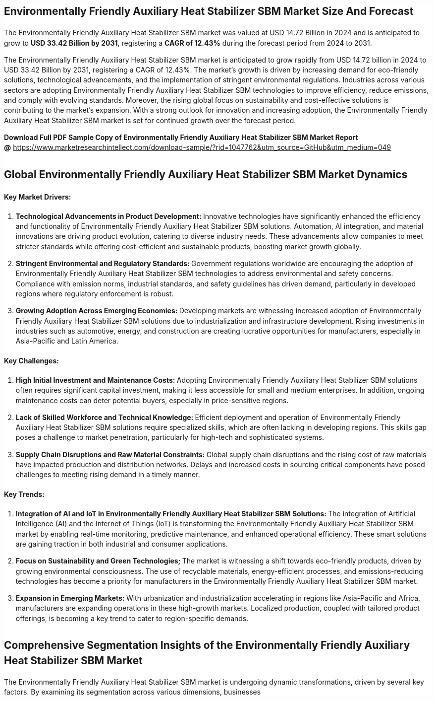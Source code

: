 <h2>Environmentally Friendly Auxiliary Heat Stabilizer SBM Market Size And Forecast</h2><p>The Environmentally Friendly Auxiliary Heat Stabilizer SBM market was valued at USD 14.72 Billion in 2024 and is anticipated to grow to <strong>USD 33.42 Billion by 2031</strong>, registering a <strong>CAGR of 12.43%</strong> during the forecast period from 2024 to 2031.</p><p>The Environmentally Friendly Auxiliary Heat Stabilizer SBM market is anticipated to grow rapidly from USD 14.72 billion in 2024 to USD 33.42 Billion by 2031, registering a CAGR of 12.43%. The market’s growth is driven by increasing demand for eco-friendly solutions, technological advancements, and the implementation of stringent environmental regulations. Industries across various sectors are adopting Environmentally Friendly Auxiliary Heat Stabilizer SBM technologies to improve efficiency, reduce emissions, and comply with evolving standards. Moreover, the rising global focus on sustainability and cost-effective solutions is contributing to the market’s expansion. With a strong outlook for innovation and increasing adoption, the Environmentally Friendly Auxiliary Heat Stabilizer SBM market is set for continued growth over the forecast period.</p><p><strong>Download Full PDF Sample Copy of Environmentally Friendly Auxiliary Heat Stabilizer SBM Market Report @</strong>&nbsp;<a href="https://www.marketresearchintellect.com/download-sample/?rid=1047762&amp;utm_source=GitHub&amp;utm_medium=049">https://www.marketresearchintellect.com/download-sample/?rid=1047762&amp;utm_source=GitHub&amp;utm_medium=049</a></p><h2>Global Environmentally Friendly Auxiliary Heat Stabilizer SBM Market Dynamics</h2><h4><strong>Key Market Drivers:</strong></h4><ol><li><p><strong>Technological Advancements in Product Development:&nbsp;</strong>Innovative technologies have significantly enhanced the efficiency and functionality of Environmentally Friendly Auxiliary Heat Stabilizer SBM solutions. Automation, AI integration, and material innovations are driving product evolution, catering to diverse industry needs. These advancements allow companies to meet stricter standards while offering cost-efficient and sustainable products, boosting market growth globally.</p></li><li><p><strong>Stringent Environmental and Regulatory Standards:&nbsp;</strong>Government regulations worldwide are encouraging the adoption of Environmentally Friendly Auxiliary Heat Stabilizer SBM technologies to address environmental and safety concerns. Compliance with emission norms, industrial standards, and safety guidelines has driven demand, particularly in developed regions where regulatory enforcement is robust.</p></li><li><p><strong>Growing Adoption Across Emerging Economies:&nbsp;</strong>Developing markets are witnessing increased adoption of Environmentally Friendly Auxiliary Heat Stabilizer SBM solutions due to industrialization and infrastructure development. Rising investments in industries such as automotive, energy, and construction are creating lucrative opportunities for manufacturers, especially in Asia-Pacific and Latin America.</p></li></ol><h4><strong>Key Challenges:</strong></h4><ol><li><p><strong>High Initial Investment and Maintenance Costs:&nbsp;</strong>Adopting Environmentally Friendly Auxiliary Heat Stabilizer SBM solutions often requires significant capital investment, making it less accessible for small and medium enterprises. In addition, ongoing maintenance costs can deter potential buyers, especially in price-sensitive regions.</p></li><li><p><strong>Lack of Skilled Workforce and Technical Knowledge:&nbsp;</strong>Efficient deployment and operation of Environmentally Friendly Auxiliary Heat Stabilizer SBM solutions require specialized skills, which are often lacking in developing regions. This skills gap poses a challenge to market penetration, particularly for high-tech and sophisticated systems.</p></li><li><p><strong>Supply Chain Disruptions and Raw Material Constraints:&nbsp;</strong>Global supply chain disruptions and the rising cost of raw materials have impacted production and distribution networks. Delays and increased costs in sourcing critical components have posed challenges to meeting rising demand in a timely manner.</p></li></ol><h4><strong>Key Trends:</strong></h4><ol><li><p><strong>Integration of AI and IoT in Environmentally Friendly Auxiliary Heat Stabilizer SBM Solutions:&nbsp;</strong>The integration of Artificial Intelligence (AI) and the Internet of Things (IoT) is transforming the Environmentally Friendly Auxiliary Heat Stabilizer SBM market by enabling real-time monitoring, predictive maintenance, and enhanced operational efficiency. These smart solutions are gaining traction in both industrial and consumer applications.</p></li><li><p><strong>Focus on Sustainability and Green Technologies;&nbsp;</strong>The market is witnessing a shift towards eco-friendly products, driven by growing environmental consciousness. The use of recyclable materials, energy-efficient processes, and emissions-reducing technologies has become a priority for manufacturers in the Environmentally Friendly Auxiliary Heat Stabilizer SBM market.</p></li><li><p><strong>Expansion in Emerging Markets:&nbsp;</strong>With urbanization and industrialization accelerating in regions like Asia-Pacific and Africa, manufacturers are expanding operations in these high-growth markets. Localized production, coupled with tailored product offerings, is becoming a key trend to cater to region-specific demands.</p></li></ol><div class="article-main__content" data-test-id="publishing-text-block"><h2>Comprehensive Segmentation Insights of the Environmentally Friendly Auxiliary Heat Stabilizer SBM Market</h2><p>The Environmentally Friendly Auxiliary Heat Stabilizer SBM market is undergoing dynamic transformations, driven by several key factors. By examining its segmentation across various dimensions, businesses